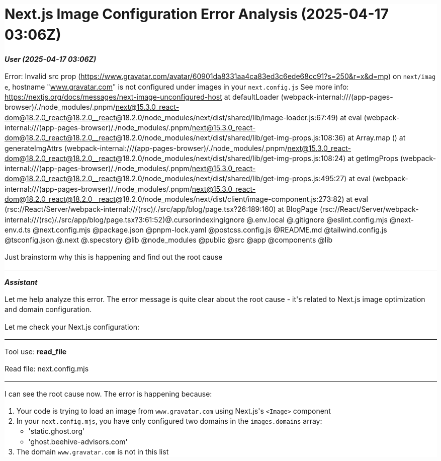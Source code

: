 



# Next.js Image Configuration Error Analysis (2025-04-17 03:06Z)

_**User (2025-04-17 03:06Z)**_

Error: Invalid src prop (https://www.gravatar.com/avatar/60901da8331aa4ca83ed3c6ede68cc91?s=250&r=x&d=mp) on `next/image`, hostname "www.gravatar.com" is not configured under images in your `next.config.js`
See more info: https://nextjs.org/docs/messages/next-image-unconfigured-host
    at defaultLoader (webpack-internal:///(app-pages-browser)/./node_modules/.pnpm/next@15.3.0_react-dom@18.2.0_react@18.2.0__react@18.2.0/node_modules/next/dist/shared/lib/image-loader.js:67:49)
    at eval (webpack-internal:///(app-pages-browser)/./node_modules/.pnpm/next@15.3.0_react-dom@18.2.0_react@18.2.0__react@18.2.0/node_modules/next/dist/shared/lib/get-img-props.js:108:36)
    at Array.map (<anonymous>)
    at generateImgAttrs (webpack-internal:///(app-pages-browser)/./node_modules/.pnpm/next@15.3.0_react-dom@18.2.0_react@18.2.0__react@18.2.0/node_modules/next/dist/shared/lib/get-img-props.js:108:24)
    at getImgProps (webpack-internal:///(app-pages-browser)/./node_modules/.pnpm/next@15.3.0_react-dom@18.2.0_react@18.2.0__react@18.2.0/node_modules/next/dist/shared/lib/get-img-props.js:495:27)
    at eval (webpack-internal:///(app-pages-browser)/./node_modules/.pnpm/next@15.3.0_react-dom@18.2.0_react@18.2.0__react@18.2.0/node_modules/next/dist/client/image-component.js:273:82)
    at eval (rsc://React/Server/webpack-internal:///(rsc)/./src/app/blog/page.tsx?26:189:160)
    at BlogPage (rsc://React/Server/webpack-internal:///(rsc)/./src/app/blog/page.tsx?3:61:52)@.cursorindexingignore @.env.local @.gitignore @eslint.config.mjs @next-env.d.ts @next.config.mjs @package.json @pnpm-lock.yaml @postcss.config.js @README.md @tailwind.config.js @tsconfig.json @.next @.specstory @lib @node_modules @public @src @app @components @lib 


Just brainstorm why this is happening and find out the root cause

---

_**Assistant**_

Let me help analyze this error. The error message is quite clear about the root cause - it's related to Next.js image optimization and domain configuration.

Let me check your Next.js configuration:

---

Tool use: **read_file**

Read file: next.config.mjs

---

I can see the root cause now. The error is happening because:

1. Your code is trying to load an image from `www.gravatar.com` using Next.js's `<Image>` component
2. In your `next.config.mjs`, you have only configured two domains in the `images.domains` array:
   - 'static.ghost.org'
   - 'ghost.beehive-advisors.com'
3. The domain `www.gravatar.com` is not in this list
